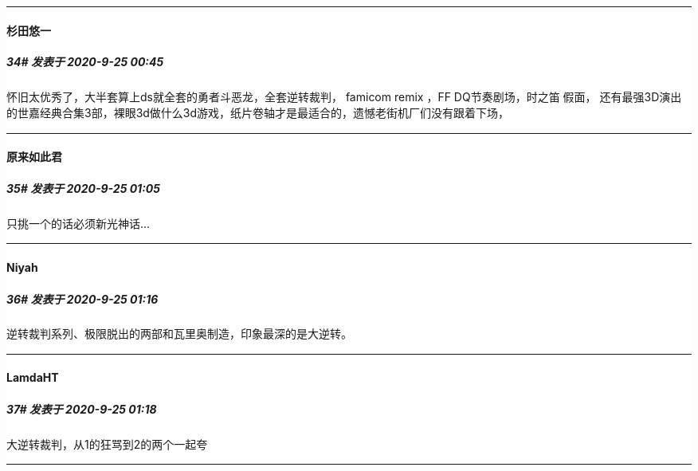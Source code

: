 



-----

####  杉田悠一  
##### 34#       发表于 2020-9-25 00:45




怀旧太优秀了，大半套算上ds就全套的勇者斗恶龙，全套逆转裁判，
famicom remix ，FF DQ节奏剧场，时之笛 假面，
还有最强3D演出的世嘉经典合集3部，裸眼3d做什么3d游戏，纸片卷轴才是最适合的，遗憾老街机厂们没有跟着下场，







-----

####  原来如此君  
##### 35#       发表于 2020-9-25 01:05




只挑一个的话必须新光神话...







-----

####  Niyah  
##### 36#       发表于 2020-9-25 01:16




逆转裁判系列、极限脱出的两部和瓦里奥制造，印象最深的是大逆转。







-----

####  LamdaHT  
##### 37#       发表于 2020-9-25 01:18




大逆转裁判，从1的狂骂到2的两个一起夸







-----

